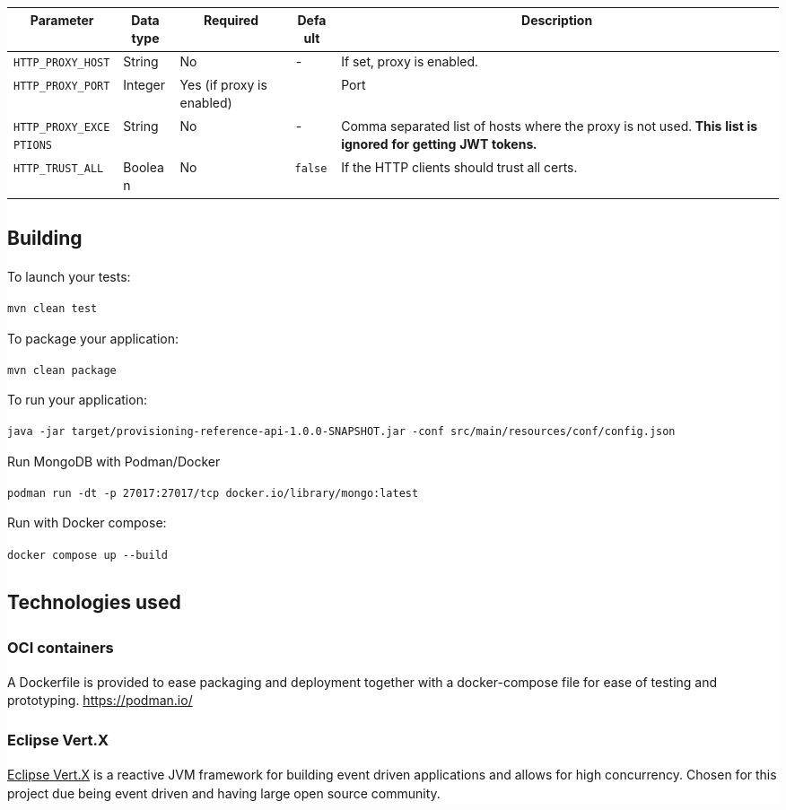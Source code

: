 | Parameter               | Data type | Required                  | Default | Description                                                                                                 |
|-------------------------|-----------|---------------------------|---------|-------------------------------------------------------------------------------------------------------------|
| `HTTP_PROXY_HOST`       | String    | No                        | -       | If set, proxy is enabled.                                                                                   |
| `HTTP_PROXY_PORT`       | Integer   | Yes (if proxy is enabled) |         | Port                                                                                                        |
| `HTTP_PROXY_EXCEPTIONS` | String    | No                        | -       | Comma separated list of hosts where the proxy is not used. **This list is ignored for getting JWT tokens.** |
| `HTTP_TRUST_ALL`        | Boolean   | No                        | `false` | If the HTTP clients should trust all certs.                                                                 |

## Building

To launch your tests:

```shell
mvn clean test
```

To package your application:

```shell
mvn clean package
```

To run your application:

```shell
java -jar target/provisioning-reference-api-1.0.0-SNAPSHOT.jar -conf src/main/resources/conf/config.json
```

Run MongoDB with Podman/Docker

````shell
podman run -dt -p 27017:27017/tcp docker.io/library/mongo:latest
````

Run with Docker compose:

````shell
docker compose up --build
````

## Technologies used

### OCI containers

A Dockerfile is provided to ease packaging and deployment together with a docker-compose file for ease of testing and
prototyping.
https://podman.io/

### Eclipse Vert.X

[Eclipse Vert.X](https://vertx.io/) is a reactive JVM framework for building event driven applications and allows for
high concurrency.
Chosen for this project due being event driven and having large open source community.
